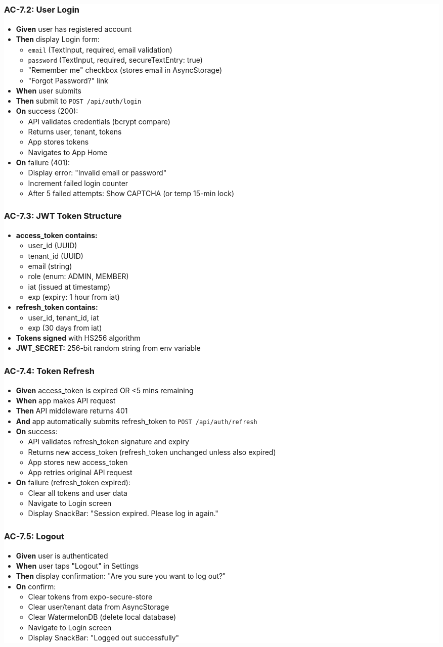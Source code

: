 
### AC-7.2: User Login
- **Given** user has registered account
- **Then** display Login form:
  - `email` (TextInput, required, email validation)
  - `password` (TextInput, required, secureTextEntry: true)
  - "Remember me" checkbox (stores email in AsyncStorage)
  - "Forgot Password?" link
- **When** user submits
- **Then** submit to `POST /api/auth/login`
- **On** success (200):
  - API validates credentials (bcrypt compare)
  - Returns user, tenant, tokens
  - App stores tokens
  - Navigates to App Home
- **On** failure (401):
  - Display error: "Invalid email or password"
  - Increment failed login counter
  - After 5 failed attempts: Show CAPTCHA (or temp 15-min lock)

### AC-7.3: JWT Token Structure
- **access_token contains:**
  - user_id (UUID)
  - tenant_id (UUID)
  - email (string)
  - role (enum: ADMIN, MEMBER)
  - iat (issued at timestamp)
  - exp (expiry: 1 hour from iat)
- **refresh_token contains:**
  - user_id, tenant_id, iat
  - exp (30 days from iat)
- **Tokens signed** with HS256 algorithm
- **JWT_SECRET:** 256-bit random string from env variable

### AC-7.4: Token Refresh
- **Given** access_token is expired OR <5 mins remaining
- **When** app makes API request
- **Then** API middleware returns 401
- **And** app automatically submits refresh_token to `POST /api/auth/refresh`
- **On** success:
  - API validates refresh_token signature and expiry
  - Returns new access_token (refresh_token unchanged unless also expired)
  - App stores new access_token
  - App retries original API request
- **On** failure (refresh_token expired):
  - Clear all tokens and user data
  - Navigate to Login screen
  - Display SnackBar: "Session expired. Please log in again."

### AC-7.5: Logout
- **Given** user is authenticated
- **When** user taps "Logout" in Settings
- **Then** display confirmation: "Are you sure you want to log out?"
- **On** confirm:
  - Clear tokens from expo-secure-store
  - Clear user/tenant data from AsyncStorage
  - Clear WatermelonDB (delete local database)
  - Navigate to Login screen
  - Display SnackBar: "Logged out successfully"
